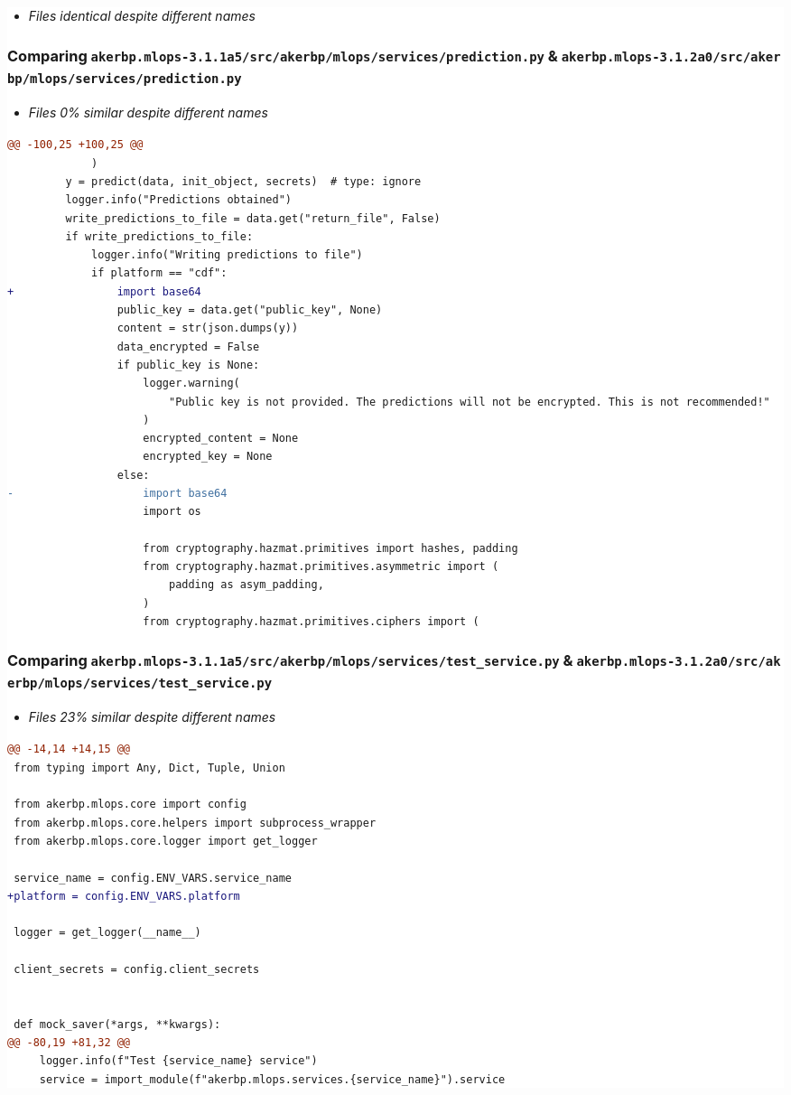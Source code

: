  * *Files identical despite different names*

### Comparing `akerbp.mlops-3.1.1a5/src/akerbp/mlops/services/prediction.py` & `akerbp.mlops-3.1.2a0/src/akerbp/mlops/services/prediction.py`

 * *Files 0% similar despite different names*

```diff
@@ -100,25 +100,25 @@
             )
         y = predict(data, init_object, secrets)  # type: ignore
         logger.info("Predictions obtained")
         write_predictions_to_file = data.get("return_file", False)
         if write_predictions_to_file:
             logger.info("Writing predictions to file")
             if platform == "cdf":
+                import base64
                 public_key = data.get("public_key", None)
                 content = str(json.dumps(y))
                 data_encrypted = False
                 if public_key is None:
                     logger.warning(
                         "Public key is not provided. The predictions will not be encrypted. This is not recommended!"
                     )
                     encrypted_content = None
                     encrypted_key = None
                 else:
-                    import base64
                     import os
 
                     from cryptography.hazmat.primitives import hashes, padding
                     from cryptography.hazmat.primitives.asymmetric import (
                         padding as asym_padding,
                     )
                     from cryptography.hazmat.primitives.ciphers import (
```

### Comparing `akerbp.mlops-3.1.1a5/src/akerbp/mlops/services/test_service.py` & `akerbp.mlops-3.1.2a0/src/akerbp/mlops/services/test_service.py`

 * *Files 23% similar despite different names*

```diff
@@ -14,14 +14,15 @@
 from typing import Any, Dict, Tuple, Union
 
 from akerbp.mlops.core import config
 from akerbp.mlops.core.helpers import subprocess_wrapper
 from akerbp.mlops.core.logger import get_logger
 
 service_name = config.ENV_VARS.service_name
+platform = config.ENV_VARS.platform
 
 logger = get_logger(__name__)
 
 client_secrets = config.client_secrets
 
 
 def mock_saver(*args, **kwargs):
@@ -80,19 +81,32 @@
     logger.info(f"Test {service_name} service")
     service = import_module(f"akerbp.mlops.services.{service_name}").service
```